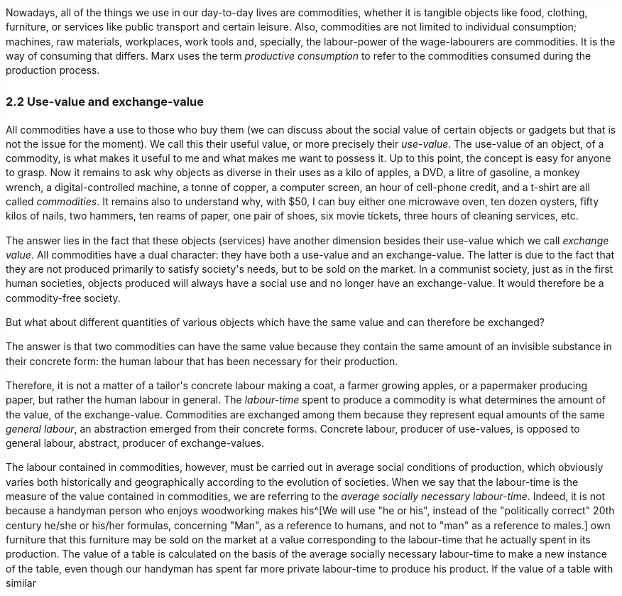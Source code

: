 Nowadays, all of the things we use in our day-to-day lives are
commodities, whether it is tangible objects like food, clothing,
furniture, or services like public transport and certain leisure. Also,
commodities are not limited to individual consumption; machines, raw
materials, workplaces, work tools and, specially, the labour-power of
the wage-labourers are commodities. It is the way of consuming that
differs. Marx uses the term _productive consumption_ to refer to the
commodities consumed during the production process.

### 2.2 Use-value and exchange-value

All commodities have a use to those who buy them (we can discuss about
the social value of certain objects or gadgets but that is not the issue
for the moment). We call this their useful value, or more precisely
their _use-value_. The use-value of an object, of a commodity, is what
makes it useful to me and what makes me want to possess it. Up to this
point, the concept is easy for anyone to grasp. Now it remains to ask
why objects as diverse in their uses as a kilo of apples, a DVD, a litre
of gasoline, a monkey wrench, a digital-controlled machine, a tonne of
copper, a computer screen, an hour of cell-phone credit, and a t-shirt
are all called _commodities_. It remains also to understand why, with
$50, I can buy either one microwave oven, ten dozen oysters, fifty kilos
of nails, two hammers, ten reams of paper, one pair of shoes, six movie
tickets, three hours of cleaning services, etc.

The answer lies in the fact that these objects (services) have another
dimension besides their use-value which we call _exchange value_. All
commodities have a dual character: they have both a use-value and an
exchange-value. The latter is due to the fact that they are not produced
primarily to satisfy society's needs, but to be sold on the market. In a
communist society, just as in the first human societies, objects
produced will always have a social use and no longer have an
exchange-value. It would therefore be a commodity-free society.

But what about different quantities of various objects which have the
same value and can therefore be exchanged?

The answer is that two commodities can have the same value because they
contain the same amount of an invisible substance in their concrete
form: the human labour that has been necessary for their production.

Therefore, it is not a matter of a tailor's concrete labour making a
coat, a farmer growing apples, or a papermaker producing paper, but
rather the human labour in general. The _labour-time_ spent to produce a
commodity is what determines the amount of the value, of the
exchange-value. Commodities are exchanged among them because they
represent equal amounts of the same _general labour_, an abstraction
emerged from their concrete forms. Concrete labour, producer of
use-values, is opposed to general labour, abstract, producer of
exchange-values.

The labour contained in commodities, however, must be carried out in
average social conditions of production, which obviously varies both
historically and geographically according to the evolution of societies.
When we say that the labour-time is the measure of the value contained
in commodities, we are referring to the _average socially necessary
labour-time_. Indeed, it is not because a handyman person who enjoys
woodworking makes his^[We will use "he or his", instead of the
"politically correct" 20th century he/she or his/her formulas,
concerning "Man", as a reference to humans, and not to "man" as a
reference to males.] own furniture that this furniture may be sold on
the market at a value corresponding to the labour-time that he actually
spent in its production. The value of a table is calculated on the basis
of the average socially necessary labour-time to make a new instance of
the table, even though our handyman has spent far more private
labour-time to produce his product. If the value of a table with similar
